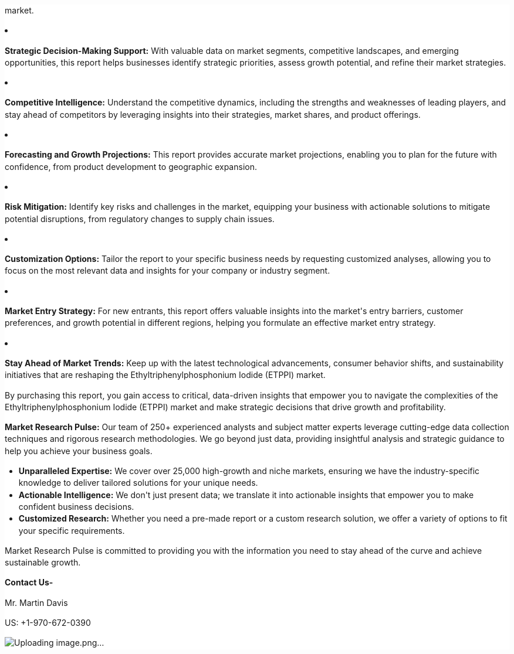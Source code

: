 market.</p></li><li><p><strong>Strategic Decision-Making Support:</strong> With valuable data on market segments, competitive landscapes, and emerging opportunities, this report helps businesses identify strategic priorities, assess growth potential, and refine their market strategies.</p></li><li><p><strong>Competitive Intelligence:</strong> Understand the competitive dynamics, including the strengths and weaknesses of leading players, and stay ahead of competitors by leveraging insights into their strategies, market shares, and product offerings.</p></li><li><p><strong>Forecasting and Growth Projections:</strong> This report provides accurate market projections, enabling you to plan for the future with confidence, from product development to geographic expansion.</p></li><li><p><strong>Risk Mitigation:</strong> Identify key risks and challenges in the market, equipping your business with actionable solutions to mitigate potential disruptions, from regulatory changes to supply chain issues.</p></li><li><p><strong>Customization Options:</strong> Tailor the report to your specific business needs by requesting customized analyses, allowing you to focus on the most relevant data and insights for your company or industry segment.</p></li><li><p><strong>Market Entry Strategy:</strong> For new entrants, this report offers valuable insights into the market's entry barriers, customer preferences, and growth potential in different regions, helping you formulate an effective market entry strategy.</p></li><li><p><strong>Stay Ahead of Market Trends:</strong> Keep up with the latest technological advancements, consumer behavior shifts, and sustainability initiatives that are reshaping the Ethyltriphenylphosphonium Iodide (ETPPI) market.</p></li></ol><p>By purchasing this report, you gain access to critical, data-driven insights that empower you to navigate the complexities of the Ethyltriphenylphosphonium Iodide (ETPPI) market and make strategic decisions that drive growth and profitability.</p><p><strong>Market Research Pulse:</strong>&nbsp;Our team of 250+ experienced analysts and subject matter experts leverage cutting-edge data collection techniques and rigorous research methodologies. We go beyond just data, providing insightful analysis and strategic guidance to help you achieve your business goals.</p><ul><li><strong>Unparalleled Expertise:</strong>&nbsp;We cover over 25,000 high-growth and niche markets, ensuring we have the industry-specific knowledge to deliver tailored solutions for your unique needs.</li><li><strong>Actionable Intelligence:</strong>&nbsp;We don't just present data; we translate it into actionable insights that empower you to make confident business decisions.</li><li><strong>Customized Research:</strong>&nbsp;Whether you need a pre-made report or a custom research solution, we offer a variety of options to fit your specific requirements.</li></ul><p>Market Research Pulse is committed to providing you with the information you need to stay ahead of the curve and achieve sustainable growth.</p><p><strong>Contact Us-</strong></p><p>Mr. Martin Davis</p><p>US: +1-970-672-0390</p>
![Uploading image.png…]()
